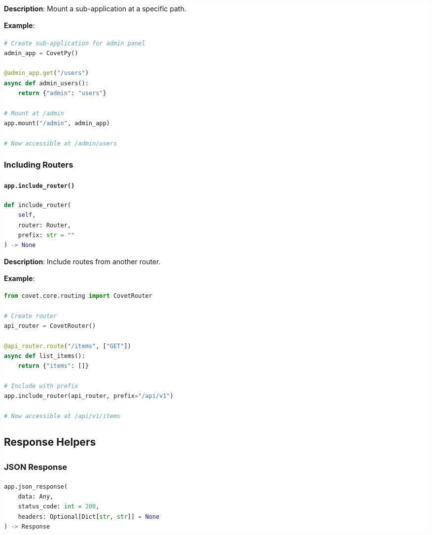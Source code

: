 **Description**: Mount a sub-application at a specific path.

**Example**:
```python
# Create sub-application for admin panel
admin_app = CovetPy()

@admin_app.get("/users")
async def admin_users():
    return {"admin": "users"}

# Mount at /admin
app.mount("/admin", admin_app)

# Now accessible at /admin/users
```

### Including Routers

#### `app.include_router()`

```python
def include_router(
    self,
    router: Router,
    prefix: str = ""
) -> None
```

**Description**: Include routes from another router.

**Example**:
```python
from covet.core.routing import CovetRouter

# Create router
api_router = CovetRouter()

@api_router.route("/items", ["GET"])
async def list_items():
    return {"items": []}

# Include with prefix
app.include_router(api_router, prefix="/api/v1")

# Now accessible at /api/v1/items
```

## Response Helpers

### JSON Response

```python
app.json_response(
    data: Any,
    status_code: int = 200,
    headers: Optional[Dict[str, str]] = None
) -> Response
```
